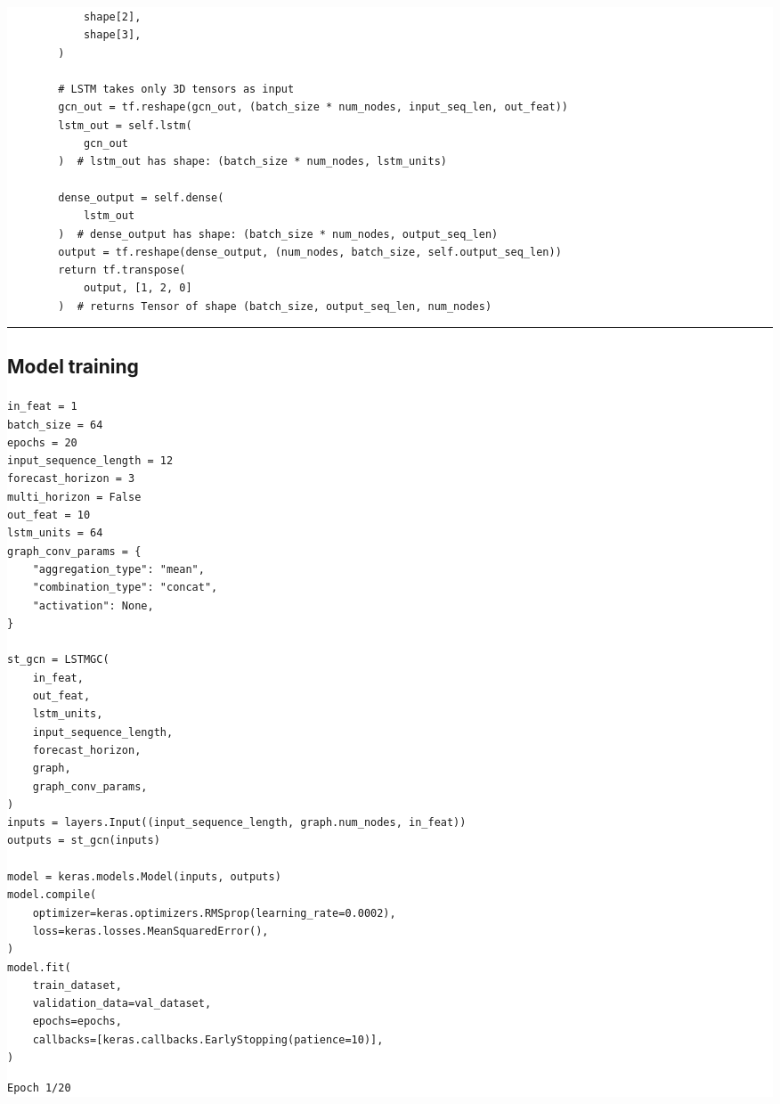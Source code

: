 ```
            shape[2],
            shape[3],
        )

        # LSTM takes only 3D tensors as input
        gcn_out = tf.reshape(gcn_out, (batch_size * num_nodes, input_seq_len, out_feat))
        lstm_out = self.lstm(
            gcn_out
        )  # lstm_out has shape: (batch_size * num_nodes, lstm_units)

        dense_output = self.dense(
            lstm_out
        )  # dense_output has shape: (batch_size * num_nodes, output_seq_len)
        output = tf.reshape(dense_output, (num_nodes, batch_size, self.output_seq_len))
        return tf.transpose(
            output, [1, 2, 0]
        )  # returns Tensor of shape (batch_size, output_seq_len, num_nodes)
```

------

## Model training

```
in_feat = 1
batch_size = 64
epochs = 20
input_sequence_length = 12
forecast_horizon = 3
multi_horizon = False
out_feat = 10
lstm_units = 64
graph_conv_params = {
    "aggregation_type": "mean",
    "combination_type": "concat",
    "activation": None,
}

st_gcn = LSTMGC(
    in_feat,
    out_feat,
    lstm_units,
    input_sequence_length,
    forecast_horizon,
    graph,
    graph_conv_params,
)
inputs = layers.Input((input_sequence_length, graph.num_nodes, in_feat))
outputs = st_gcn(inputs)

model = keras.models.Model(inputs, outputs)
model.compile(
    optimizer=keras.optimizers.RMSprop(learning_rate=0.0002),
    loss=keras.losses.MeanSquaredError(),
)
model.fit(
    train_dataset,
    validation_data=val_dataset,
    epochs=epochs,
    callbacks=[keras.callbacks.EarlyStopping(patience=10)],
)
```
```
Epoch 1/20
```